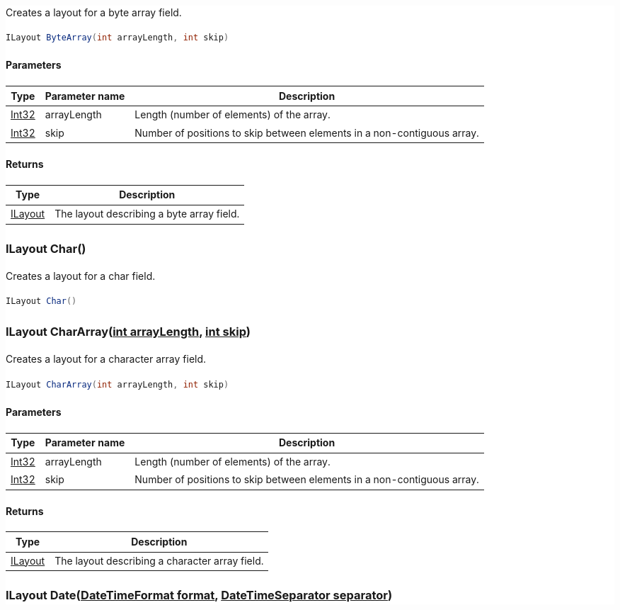 Creates a layout for a byte array field.

```cs
ILayout ByteArray(int arrayLength, int skip)
```

#### Parameters

| Type | Parameter name | Description
| --- | --- | ---
| [Int32](https://docs.microsoft.com/en-us/dotnet/api/system.int32) | arrayLength | Length (number of elements) of the array.
| [Int32](https://docs.microsoft.com/en-us/dotnet/api/system.int32) | skip | Number of positions to skip between elements in a non-contiguous array.

#### Returns

| Type | Description
| --- | ---
| [ILayout](/reference/runtime/qsys-runtime/i-layout.html) | The layout describing a byte array field.

### ILayout Char()

Creates a layout for a char field.

```cs
ILayout Char()
```

### ILayout CharArray([int arrayLength](https://learn.microsoft.com/en-us/dotnet/csharp/language-reference/builtin-types/integral-numeric-types), [int skip](https://learn.microsoft.com/en-us/dotnet/csharp/language-reference/builtin-types/integral-numeric-types))

Creates a layout for a character array field.

```cs
ILayout CharArray(int arrayLength, int skip)
```

#### Parameters

| Type | Parameter name | Description
| --- | --- | ---
| [Int32](https://docs.microsoft.com/en-us/dotnet/api/system.int32) | arrayLength | Length (number of elements) of the array.
| [Int32](https://docs.microsoft.com/en-us/dotnet/api/system.int32) | skip | Number of positions to skip between elements in a non-contiguous array.

#### Returns

| Type | Description
| --- | ---
| [ILayout](/reference/runtime/qsys-runtime/i-layout.html) | The layout describing a character array field.

### ILayout Date([DateTimeFormat format](/reference/datagate/datagate-common/date-time-format.html), [DateTimeSeparator separator](/reference/runtime/qsys-runtime/date-time-separator.html))
